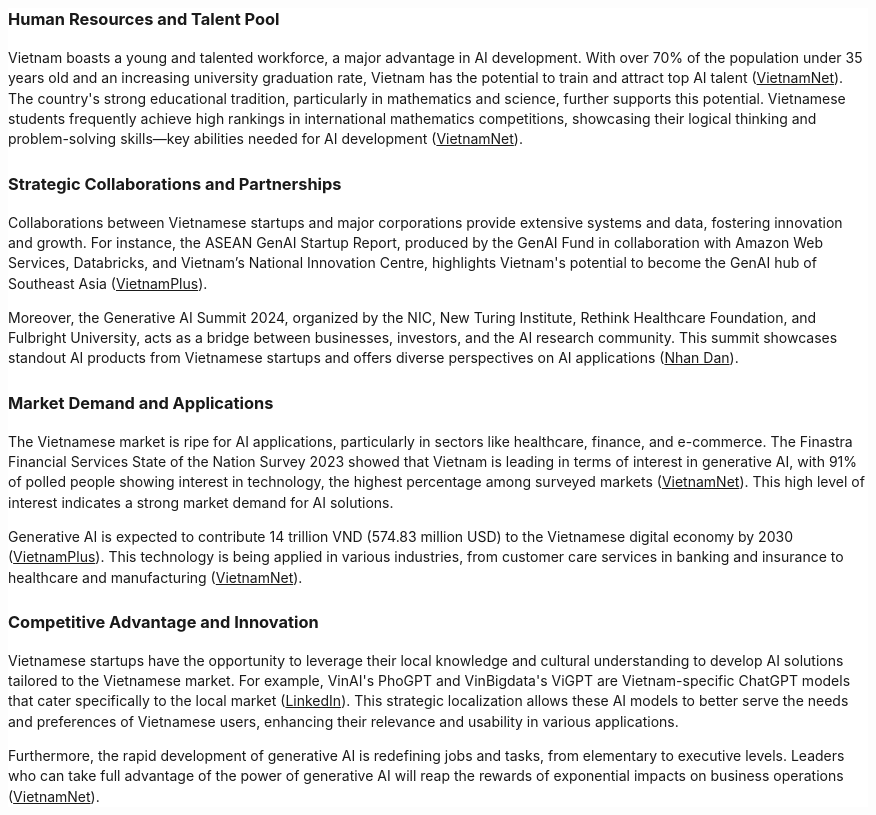 ### Human Resources and Talent Pool

Vietnam boasts a young and talented workforce, a major advantage in AI development. With over 70% of the population under 35 years old and an increasing university graduation rate, Vietnam has the potential to train and attract top AI talent ([VietnamNet](https://vietnamnet.vn/en/vietnam-poised-to-lead-ai-innovation-in-southeast-asia-2313471.html)). The country's strong educational tradition, particularly in mathematics and science, further supports this potential. Vietnamese students frequently achieve high rankings in international mathematics competitions, showcasing their logical thinking and problem-solving skills—key abilities needed for AI development ([VietnamNet](https://vietnamnet.vn/en/vietnam-poised-to-lead-ai-innovation-in-southeast-asia-2313471.html)).

### Strategic Collaborations and Partnerships

Collaborations between Vietnamese startups and major corporations provide extensive systems and data, fostering innovation and growth. For instance, the ASEAN GenAI Startup Report, produced by the GenAI Fund in collaboration with Amazon Web Services, Databricks, and Vietnam’s National Innovation Centre, highlights Vietnam's potential to become the GenAI hub of Southeast Asia ([VietnamPlus](https://en.vietnamplus.vn/vietnam-to-become-southeast-asias-genai-development-hub-post296911.vnp)).

Moreover, the Generative AI Summit 2024, organized by the NIC, New Turing Institute, Rethink Healthcare Foundation, and Fulbright University, acts as a bridge between businesses, investors, and the AI research community. This summit showcases standout AI products from Vietnamese startups and offers diverse perspectives on AI applications ([Nhan Dan](https://en.nhandan.vn/genai-summit-2024-vietnams-gateway-to-new-ai-era-post138404.html)).

### Market Demand and Applications

The Vietnamese market is ripe for AI applications, particularly in sectors like healthcare, finance, and e-commerce. The Finastra Financial Services State of the Nation Survey 2023 showed that Vietnam is leading in terms of interest in generative AI, with 91% of polled people showing interest in technology, the highest percentage among surveyed markets ([VietnamNet](https://vietnamnet.vn/en/vietnam-s-generative-ai-market-worth-100-million-2228476.html)). This high level of interest indicates a strong market demand for AI solutions.

Generative AI is expected to contribute 14 trillion VND (574.83 million USD) to the Vietnamese digital economy by 2030 ([VietnamPlus](https://en.vietnamplus.vn/genai-to-contribute-14-trillion-vnd-to-vietnams-digital-economy-by-2030-official-post275729.vnp)). This technology is being applied in various industries, from customer care services in banking and insurance to healthcare and manufacturing ([VietnamNet](https://vietnamnet.vn/en/vietnam-s-generative-ai-market-worth-100-million-2228476.html)).

### Competitive Advantage and Innovation

Vietnamese startups have the opportunity to leverage their local knowledge and cultural understanding to develop AI solutions tailored to the Vietnamese market. For example, VinAI's PhoGPT and VinBigdata's ViGPT are Vietnam-specific ChatGPT models that cater specifically to the local market ([LinkedIn](https://www.linkedin.com/pulse/vietnam-generative-ai-market-trend-tcv2024-zpkqc)). This strategic localization allows these AI models to better serve the needs and preferences of Vietnamese users, enhancing their relevance and usability in various applications.

Furthermore, the rapid development of generative AI is redefining jobs and tasks, from elementary to executive levels. Leaders who can take full advantage of the power of generative AI will reap the rewards of exponential impacts on business operations ([VietnamNet](https://vietnamnet.vn/en/vietnam-s-generative-ai-market-worth-100-million-2228476.html)).
